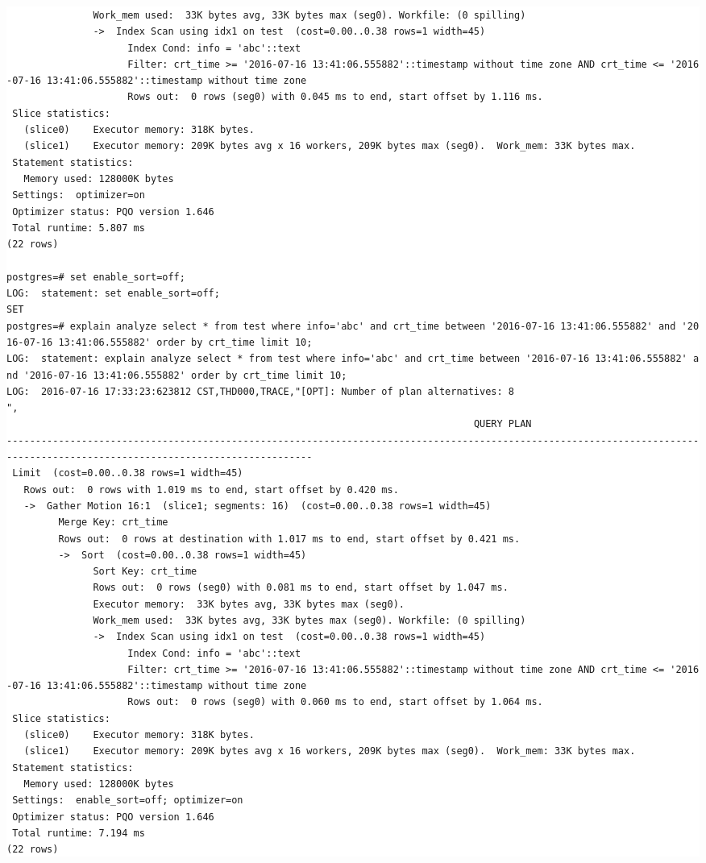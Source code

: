 ```  
               Work_mem used:  33K bytes avg, 33K bytes max (seg0). Workfile: (0 spilling)  
               ->  Index Scan using idx1 on test  (cost=0.00..0.38 rows=1 width=45)  
                     Index Cond: info = 'abc'::text  
                     Filter: crt_time >= '2016-07-16 13:41:06.555882'::timestamp without time zone AND crt_time <= '2016-07-16 13:41:06.555882'::timestamp without time zone  
                     Rows out:  0 rows (seg0) with 0.045 ms to end, start offset by 1.116 ms.  
 Slice statistics:  
   (slice0)    Executor memory: 318K bytes.  
   (slice1)    Executor memory: 209K bytes avg x 16 workers, 209K bytes max (seg0).  Work_mem: 33K bytes max.  
 Statement statistics:  
   Memory used: 128000K bytes  
 Settings:  optimizer=on  
 Optimizer status: PQO version 1.646  
 Total runtime: 5.807 ms  
(22 rows)  
  
postgres=# set enable_sort=off;  
LOG:  statement: set enable_sort=off;  
SET  
postgres=# explain analyze select * from test where info='abc' and crt_time between '2016-07-16 13:41:06.555882' and '2016-07-16 13:41:06.555882' order by crt_time limit 10;  
LOG:  statement: explain analyze select * from test where info='abc' and crt_time between '2016-07-16 13:41:06.555882' and '2016-07-16 13:41:06.555882' order by crt_time limit 10;  
LOG:  2016-07-16 17:33:23:623812 CST,THD000,TRACE,"[OPT]: Number of plan alternatives: 8  
",  
                                                                                 QUERY PLAN                                                                                    
-----------------------------------------------------------------------------------------------------------------------------------------------------------------------------  
 Limit  (cost=0.00..0.38 rows=1 width=45)  
   Rows out:  0 rows with 1.019 ms to end, start offset by 0.420 ms.  
   ->  Gather Motion 16:1  (slice1; segments: 16)  (cost=0.00..0.38 rows=1 width=45)  
         Merge Key: crt_time  
         Rows out:  0 rows at destination with 1.017 ms to end, start offset by 0.421 ms.  
         ->  Sort  (cost=0.00..0.38 rows=1 width=45)  
               Sort Key: crt_time  
               Rows out:  0 rows (seg0) with 0.081 ms to end, start offset by 1.047 ms.  
               Executor memory:  33K bytes avg, 33K bytes max (seg0).  
               Work_mem used:  33K bytes avg, 33K bytes max (seg0). Workfile: (0 spilling)  
               ->  Index Scan using idx1 on test  (cost=0.00..0.38 rows=1 width=45)  
                     Index Cond: info = 'abc'::text  
                     Filter: crt_time >= '2016-07-16 13:41:06.555882'::timestamp without time zone AND crt_time <= '2016-07-16 13:41:06.555882'::timestamp without time zone  
                     Rows out:  0 rows (seg0) with 0.060 ms to end, start offset by 1.064 ms.  
 Slice statistics:  
   (slice0)    Executor memory: 318K bytes.  
   (slice1)    Executor memory: 209K bytes avg x 16 workers, 209K bytes max (seg0).  Work_mem: 33K bytes max.  
 Statement statistics:  
   Memory used: 128000K bytes  
 Settings:  enable_sort=off; optimizer=on  
 Optimizer status: PQO version 1.646  
 Total runtime: 7.194 ms  
(22 rows)  
```  
    